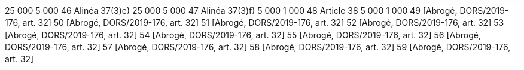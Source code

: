<td>25 000</td>
<td>5 000</td>
</tr>
<tr>
<td>46</td>
<td>Alinéa 37(3)e)</td>
<td>25 000</td>
<td>5 000</td>
</tr>
<tr>
<td>47</td>
<td>Alinéa 37(3)f)</td>
<td>5 000</td>
<td>1 000</td>
</tr>
<tr>
<td>48</td>
<td>Article 38</td>
<td>5 000</td>
<td>1 000</td>
</tr>
<tr>
<td>49</td>
<td>[Abrogé, DORS/2019-176, art. 32]</td>
</tr>
<tr>
<td>50</td>
<td>[Abrogé, DORS/2019-176, art. 32]</td>
</tr>
<tr>
<td>51</td>
<td>[Abrogé, DORS/2019-176, art. 32]</td>
</tr>
<tr>
<td>52</td>
<td>[Abrogé, DORS/2019-176, art. 32]</td>
</tr>
<tr>
<td>53</td>
<td>[Abrogé, DORS/2019-176, art. 32]</td>
</tr>
<tr>
<td>54</td>
<td>[Abrogé, DORS/2019-176, art. 32]</td>
</tr>
<tr>
<td>55</td>
<td>[Abrogé, DORS/2019-176, art. 32]</td>
</tr>
<tr>
<td>56</td>
<td>[Abrogé, DORS/2019-176, art. 32]</td>
</tr>
<tr>
<td>57</td>
<td>[Abrogé, DORS/2019-176, art. 32]</td>
</tr>
<tr>
<td>58</td>
<td>[Abrogé, DORS/2019-176, art. 32]</td>
</tr>
<tr>
<td>59</td>
<td>[Abrogé, DORS/2019-176, art. 32]</td>